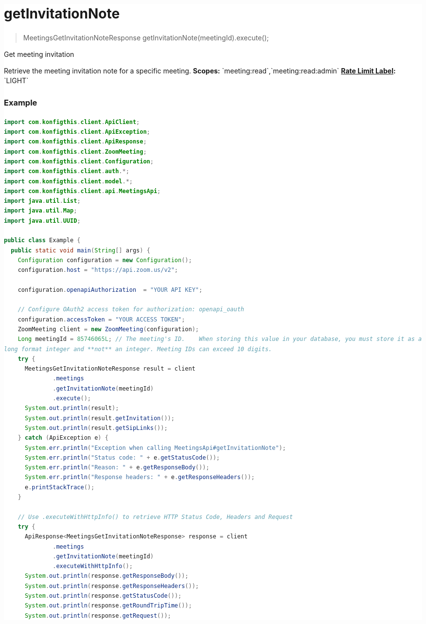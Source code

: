 <a name="getInvitationNote"></a>
# **getInvitationNote**
> MeetingsGetInvitationNoteResponse getInvitationNote(meetingId).execute();

Get meeting invitation

Retrieve the meeting invitation note for a specific meeting.  **Scopes:** &#x60;meeting:read&#x60;,&#x60;meeting:read:admin&#x60;  **[Rate Limit Label](https://marketplace.zoom.us/docs/api-reference/rate-limits#rate-limits):** &#x60;LIGHT&#x60;

### Example
```java
import com.konfigthis.client.ApiClient;
import com.konfigthis.client.ApiException;
import com.konfigthis.client.ApiResponse;
import com.konfigthis.client.ZoomMeeting;
import com.konfigthis.client.Configuration;
import com.konfigthis.client.auth.*;
import com.konfigthis.client.model.*;
import com.konfigthis.client.api.MeetingsApi;
import java.util.List;
import java.util.Map;
import java.util.UUID;

public class Example {
  public static void main(String[] args) {
    Configuration configuration = new Configuration();
    configuration.host = "https://api.zoom.us/v2";
    
    configuration.openapiAuthorization  = "YOUR API KEY";
    
    // Configure OAuth2 access token for authorization: openapi_oauth
    configuration.accessToken = "YOUR ACCESS TOKEN";
    ZoomMeeting client = new ZoomMeeting(configuration);
    Long meetingId = 85746065L; // The meeting's ID.    When storing this value in your database, you must store it as a long format integer and **not** an integer. Meeting IDs can exceed 10 digits.
    try {
      MeetingsGetInvitationNoteResponse result = client
              .meetings
              .getInvitationNote(meetingId)
              .execute();
      System.out.println(result);
      System.out.println(result.getInvitation());
      System.out.println(result.getSipLinks());
    } catch (ApiException e) {
      System.err.println("Exception when calling MeetingsApi#getInvitationNote");
      System.err.println("Status code: " + e.getStatusCode());
      System.err.println("Reason: " + e.getResponseBody());
      System.err.println("Response headers: " + e.getResponseHeaders());
      e.printStackTrace();
    }

    // Use .executeWithHttpInfo() to retrieve HTTP Status Code, Headers and Request
    try {
      ApiResponse<MeetingsGetInvitationNoteResponse> response = client
              .meetings
              .getInvitationNote(meetingId)
              .executeWithHttpInfo();
      System.out.println(response.getResponseBody());
      System.out.println(response.getResponseHeaders());
      System.out.println(response.getStatusCode());
      System.out.println(response.getRoundTripTime());
      System.out.println(response.getRequest());
```